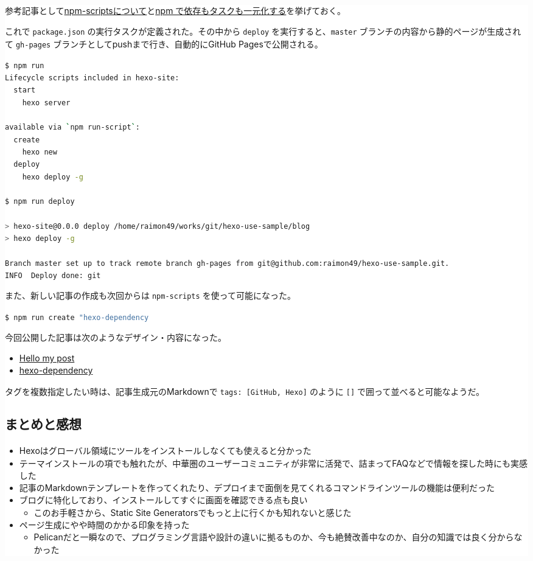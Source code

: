 参考記事として[npm-scriptsについて](http://qiita.com/axross/items/a2a0d148e40b66074858)と[npm で依存もタスクも一元化する](http://qiita.com/Jxck_/items/efaff21b977ddc782971)を挙げておく。

これで `package.json` の実行タスクが定義された。その中から `deploy` を実行すると、`master` ブランチの内容から静的ページが生成されて `gh-pages` ブランチとしてpushまで行き、自動的にGitHub Pagesで公開される。

```sh
$ npm run
Lifecycle scripts included in hexo-site:
  start
    hexo server

available via `npm run-script`:
  create
    hexo new
  deploy
    hexo deploy -g

$ npm run deploy

> hexo-site@0.0.0 deploy /home/raimon49/works/git/hexo-use-sample/blog
> hexo deploy -g

Branch master set up to track remote branch gh-pages from git@github.com:raimon49/hexo-use-sample.git.
INFO  Deploy done: git
```

また、新しい記事の作成も次回からは `npm-scripts` を使って可能になった。

```sh
$ npm run create "hexo-dependency
```

今回公開した記事は次のようなデザイン・内容になった。

* [Hello my post](http://raimon49.github.io/hexo-use-sample/2015/04/25/hello-my-post/)
* [hexo-dependency](http://raimon49.github.io/hexo-use-sample/2015/04/25/hexo-dependency/)

タグを複数指定したい時は、記事生成元のMarkdownで `tags: [GitHub, Hexo]` のように `[]` で囲って並べると可能なようだ。

## まとめと感想

* Hexoはグローバル領域にツールをインストールしなくても使えると分かった
* テーマインストールの項でも触れたが、中華圏のユーザーコミュニティが非常に活発で、詰まってFAQなどで情報を探した時にも実感した
* 記事のMarkdownテンプレートを作ってくれたり、デプロイまで面倒を見てくれるコマンドラインツールの機能は便利だった
* ブログに特化しており、インストールしてすぐに画面を確認できる点も良い
    * このお手軽さから、Static Site Generatorsでもっと上に行くかも知れないと感じた
* ページ生成にやや時間のかかる印象を持った
    * Pelicanだと一瞬なので、プログラミング言語や設計の違いに拠るものか、今も絶賛改善中なのか、自分の知識では良く分からなかった
